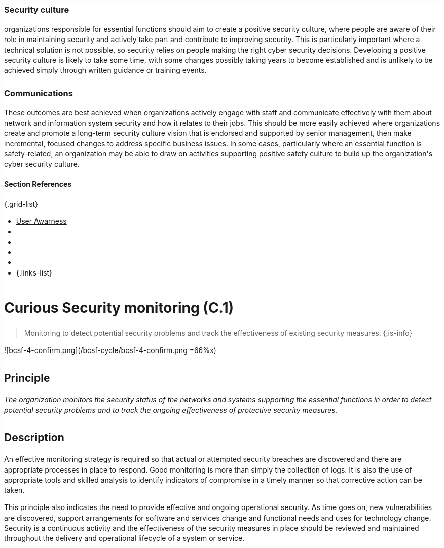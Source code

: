 ### Security culture
organizations responsible for essential functions should aim to create a positive security culture, where people are aware of their role in maintaining security and actively take part and contribute to improving security. This is particularly important where a technical solution is not possible, so security relies on people making the right cyber security decisions. Developing a positive security culture is likely to take some time, with some changes possibly taking years to become established and is unlikely to be achieved simply through written guidance or training events.

### Communications
These outcomes are best achieved when organizations actively engage with staff and communicate effectively with them about network and information system security and how it relates to their jobs. This should be more easily achieved where organizations create and promote a long-term security culture vision that is endorsed and supported by senior management, then make incremental, focused changes to address specific business issues. In some cases, particularly where an essential function is safety-related, an organization may be able to draw on activities supporting positive safety culture to build up the organization's cyber security culture.

#### Section References
{.grid-list}
- [User Awarness](/bronze-training/background-advanced/10-steps-user-education)
- [](#)
- [](#)
- [](#)
- [](#)
- [](#)
{.links-list}

# Curious Security monitoring (C.1)
> Monitoring to detect potential security problems and track the effectiveness of existing security measures.
{.is-info}

![bcsf-4-confirm.png](/bcsf-cycle/bcsf-4-confirm.png =66%x)

## Principle
*The organization monitors the security status of the networks and systems supporting the essential functions in order to detect potential security problems and to track the ongoing effectiveness of protective security measures.*

## Description
An effective monitoring strategy is required so that actual or attempted security breaches are discovered and there are appropriate processes in place to respond. Good monitoring is more than simply the collection of logs. It is also the use of appropriate tools and skilled analysis to identify indicators of compromise in a timely manner so that corrective action can be taken.

This principle also indicates the need to provide effective and ongoing operational security. As time goes on, new vulnerabilities are discovered, support arrangements for software and services change and functional needs and uses for technology change. Security is a continuous activity and the effectiveness of the security measures in place should be reviewed and maintained throughout the delivery and operational lifecycle of a system or service.
